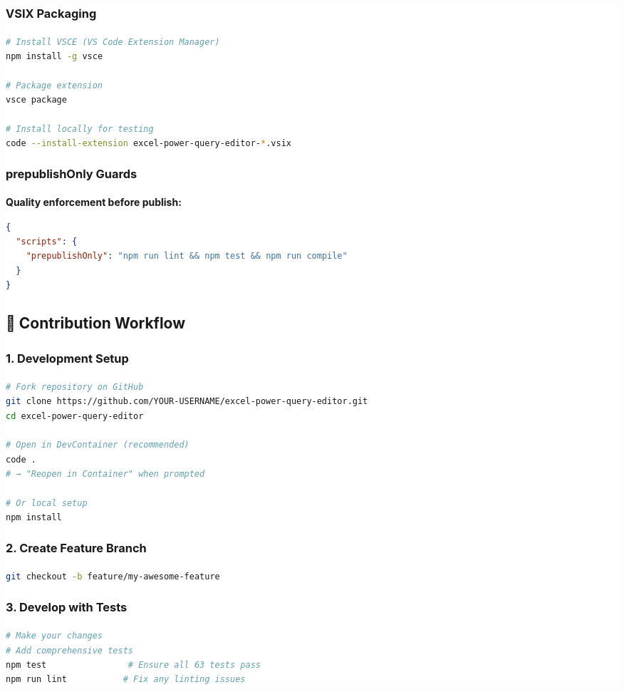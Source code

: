 ### VSIX Packaging

```bash
# Install VSCE (VS Code Extension Manager)
npm install -g vsce

# Package extension
vsce package

# Install locally for testing
code --install-extension excel-power-query-editor-*.vsix
```

### prepublishOnly Guards

**Quality enforcement before publish:**

```json
{
  "scripts": {
    "prepublishOnly": "npm run lint && npm test && npm run compile"
  }
}
```

## 🎯 Contribution Workflow

### 1. Development Setup

```bash
# Fork repository on GitHub
git clone https://github.com/YOUR-USERNAME/excel-power-query-editor.git
cd excel-power-query-editor

# Open in DevContainer (recommended)
code .
# → "Reopen in Container" when prompted

# Or local setup
npm install
```

### 2. Create Feature Branch

```bash
git checkout -b feature/my-awesome-feature
```

### 3. Develop with Tests

```bash
# Make your changes
# Add comprehensive tests
npm test                # Ensure all 63 tests pass
npm run lint           # Fix any linting issues
```
